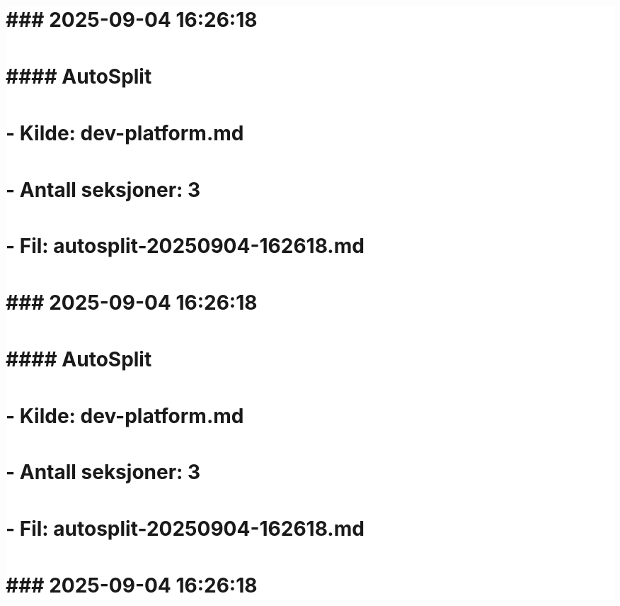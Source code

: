 #

#

#

#

# \### 2025-09-04 16:26:18

# \#### AutoSplit

# \- Kilde: dev-platform.md

# \- Antall seksjoner: 3

# \- Fil: autosplit-20250904-162618.md

#

#

#

#

# \### 2025-09-04 16:26:18

# \#### AutoSplit

# \- Kilde: dev-platform.md

# \- Antall seksjoner: 3

# \- Fil: autosplit-20250904-162618.md

#

#

#

#

# \### 2025-09-04 16:26:18
